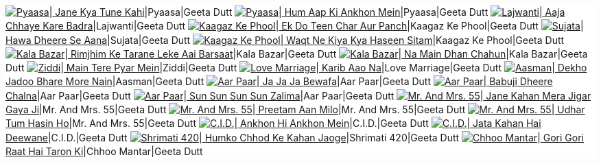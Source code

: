 [![Pyaasa](https://i.ytimg.com/vi/mLGCAGHNTJU/default.jpg)](https://youtu.be/mLGCAGHNTJU?list=PLIO7o3VwD0X_hglBI3zHjZQW6GOJT30Vy)|[ Jane Kya Tune Kahi](https://youtu.be/mLGCAGHNTJU?list=PLIO7o3VwD0X_hglBI3zHjZQW6GOJT30Vy)|Pyaasa|Geeta Dutt
[![Pyaasa](https://i.ytimg.com/vi/vBTcsTd2kF0/default.jpg)](https://youtu.be/vBTcsTd2kF0?list=PLIO7o3VwD0X_hglBI3zHjZQW6GOJT30Vy)|[ Hum Aap Ki Ankhon Mein](https://youtu.be/vBTcsTd2kF0?list=PLIO7o3VwD0X_hglBI3zHjZQW6GOJT30Vy)|Pyaasa|Geeta Dutt
[![Lajwanti](https://i.ytimg.com/vi/beOkuWTRybU/default.jpg)](https://youtu.be/beOkuWTRybU?list=PLIO7o3VwD0X_hglBI3zHjZQW6GOJT30Vy)|[ Aaja Chhaye Kare Badra](https://youtu.be/beOkuWTRybU?list=PLIO7o3VwD0X_hglBI3zHjZQW6GOJT30Vy)|Lajwanti|Geeta Dutt
[![Kaagaz Ke Phool](https://i.ytimg.com/vi/VXbN7sg0CCY/default.jpg)](https://youtu.be/VXbN7sg0CCY?list=PLIO7o3VwD0X_hglBI3zHjZQW6GOJT30Vy)|[ Ek Do Teen Char Aur Panch](https://youtu.be/VXbN7sg0CCY?list=PLIO7o3VwD0X_hglBI3zHjZQW6GOJT30Vy)|Kaagaz Ke Phool|Geeta Dutt
[![Sujata](https://i.ytimg.com/vi/lEp3R_oBfiE/default.jpg)](https://youtu.be/lEp3R_oBfiE?list=PLIO7o3VwD0X_hglBI3zHjZQW6GOJT30Vy)|[ Hawa Dheere Se Aana](https://youtu.be/lEp3R_oBfiE?list=PLIO7o3VwD0X_hglBI3zHjZQW6GOJT30Vy)|Sujata|Geeta Dutt
[![Kaagaz Ke Phool](https://i.ytimg.com/vi/4JqBqHXODlc/default.jpg)](https://youtu.be/4JqBqHXODlc?list=PLIO7o3VwD0X_hglBI3zHjZQW6GOJT30Vy)|[ Waqt Ne Kiya Kya Haseen Sitam](https://youtu.be/4JqBqHXODlc?list=PLIO7o3VwD0X_hglBI3zHjZQW6GOJT30Vy)|Kaagaz Ke Phool|Geeta Dutt
[![Kala Bazar](https://i.ytimg.com/vi/C9kSwIYEAzQ/default.jpg)](https://youtu.be/C9kSwIYEAzQ?list=PLIO7o3VwD0X_hglBI3zHjZQW6GOJT30Vy)|[ Rimjhim Ke Tarane Leke Aai Barsaat](https://youtu.be/C9kSwIYEAzQ?list=PLIO7o3VwD0X_hglBI3zHjZQW6GOJT30Vy)|Kala Bazar|Geeta Dutt
[![Kala Bazar](https://i.ytimg.com/vi/JCJJevxQpfE/default.jpg)](https://youtu.be/JCJJevxQpfE?list=PLIO7o3VwD0X_hglBI3zHjZQW6GOJT30Vy)|[ Na Main Dhan Chahun](https://youtu.be/JCJJevxQpfE?list=PLIO7o3VwD0X_hglBI3zHjZQW6GOJT30Vy)|Kala Bazar|Geeta Dutt
[![Ziddi](https://i.ytimg.com/vi/S9SjRIkexoM/default.jpg)](https://youtu.be/S9SjRIkexoM?list=PLIO7o3VwD0X_hglBI3zHjZQW6GOJT30Vy)|[ Main Tere Pyar Mein](https://youtu.be/S9SjRIkexoM?list=PLIO7o3VwD0X_hglBI3zHjZQW6GOJT30Vy)|Ziddi|Geeta Dutt
[![Love Marriage](https://i.ytimg.com/vi/HcPI0mX4e8c/default.jpg)](https://youtu.be/HcPI0mX4e8c?list=PLIO7o3VwD0X_hglBI3zHjZQW6GOJT30Vy)|[ Karib Aao Na](https://youtu.be/HcPI0mX4e8c?list=PLIO7o3VwD0X_hglBI3zHjZQW6GOJT30Vy)|Love Marriage|Geeta Dutt
[![Aasman](https://i.ytimg.com/vi/q9KQlsdjLG4/default.jpg)](https://youtu.be/q9KQlsdjLG4?list=PLIO7o3VwD0X_hglBI3zHjZQW6GOJT30Vy)|[ Dekho Jadoo Bhare More Nain](https://youtu.be/q9KQlsdjLG4?list=PLIO7o3VwD0X_hglBI3zHjZQW6GOJT30Vy)|Aasman|Geeta Dutt
[![Aar Paar](https://i.ytimg.com/vi/HZ0-S5xrP9I/default.jpg)](https://youtu.be/HZ0-S5xrP9I?list=PLIO7o3VwD0X_hglBI3zHjZQW6GOJT30Vy)|[ Ja Ja Ja Bewafa](https://youtu.be/HZ0-S5xrP9I?list=PLIO7o3VwD0X_hglBI3zHjZQW6GOJT30Vy)|Aar Paar|Geeta Dutt
[![Aar Paar](https://i.ytimg.com/vi/rIX_UGulNK8/default.jpg)](https://youtu.be/rIX_UGulNK8?list=PLIO7o3VwD0X_hglBI3zHjZQW6GOJT30Vy)|[ Babuji Dheere Chalna](https://youtu.be/rIX_UGulNK8?list=PLIO7o3VwD0X_hglBI3zHjZQW6GOJT30Vy)|Aar Paar|Geeta Dutt
[![Aar Paar](https://i.ytimg.com/vi/Ws4_dxK3Q3A/default.jpg)](https://youtu.be/Ws4_dxK3Q3A?list=PLIO7o3VwD0X_hglBI3zHjZQW6GOJT30Vy)|[ Sun Sun Sun Sun Zalima](https://youtu.be/Ws4_dxK3Q3A?list=PLIO7o3VwD0X_hglBI3zHjZQW6GOJT30Vy)|Aar Paar|Geeta Dutt
[![Mr. And Mrs. 55](https://i.ytimg.com/vi/KAXqK3AqJP4/default.jpg)](https://youtu.be/KAXqK3AqJP4?list=PLIO7o3VwD0X_hglBI3zHjZQW6GOJT30Vy)|[ Jane Kahan Mera Jigar Gaya Ji](https://youtu.be/KAXqK3AqJP4?list=PLIO7o3VwD0X_hglBI3zHjZQW6GOJT30Vy)|Mr. And Mrs. 55|Geeta Dutt
[![Mr. And Mrs. 55](https://i.ytimg.com/vi/153BNbmkf1M/default.jpg)](https://youtu.be/153BNbmkf1M?list=PLIO7o3VwD0X_hglBI3zHjZQW6GOJT30Vy)|[ Preetam Aan Milo](https://youtu.be/153BNbmkf1M?list=PLIO7o3VwD0X_hglBI3zHjZQW6GOJT30Vy)|Mr. And Mrs. 55|Geeta Dutt
[![Mr. And Mrs. 55](https://i.ytimg.com/vi/-DihGgaozvw/default.jpg)](https://youtu.be/-DihGgaozvw?list=PLIO7o3VwD0X_hglBI3zHjZQW6GOJT30Vy)|[ Udhar Tum Hasin Ho](https://youtu.be/-DihGgaozvw?list=PLIO7o3VwD0X_hglBI3zHjZQW6GOJT30Vy)|Mr. And Mrs. 55|Geeta Dutt
[![C.I.D.](https://i.ytimg.com/vi/7IDoxXY5QWg/default.jpg)](https://youtu.be/7IDoxXY5QWg?list=PLIO7o3VwD0X_hglBI3zHjZQW6GOJT30Vy)|[ Ankhon Hi Ankhon Mein](https://youtu.be/7IDoxXY5QWg?list=PLIO7o3VwD0X_hglBI3zHjZQW6GOJT30Vy)|C.I.D.|Geeta Dutt
[![C.I.D.](https://i.ytimg.com/vi/FlgVLKCayfk/default.jpg)](https://youtu.be/FlgVLKCayfk?list=PLIO7o3VwD0X_hglBI3zHjZQW6GOJT30Vy)|[ Jata Kahan Hai Deewane](https://youtu.be/FlgVLKCayfk?list=PLIO7o3VwD0X_hglBI3zHjZQW6GOJT30Vy)|C.I.D.|Geeta Dutt
[![Shrimati 420](https://i.ytimg.com/vi/9Ozmvi4S9r8/default.jpg)](https://youtu.be/9Ozmvi4S9r8?list=PLIO7o3VwD0X_hglBI3zHjZQW6GOJT30Vy)|[ Humko Chhod Ke Kahan Jaoge](https://youtu.be/9Ozmvi4S9r8?list=PLIO7o3VwD0X_hglBI3zHjZQW6GOJT30Vy)|Shrimati 420|Geeta Dutt
[![Chhoo Mantar](https://i.ytimg.com/vi/PzelCt_SnQ4/default.jpg)](https://youtu.be/PzelCt_SnQ4?list=PLIO7o3VwD0X_hglBI3zHjZQW6GOJT30Vy)|[ Gori Gori Raat Hai Taron Ki](https://youtu.be/PzelCt_SnQ4?list=PLIO7o3VwD0X_hglBI3zHjZQW6GOJT30Vy)|Chhoo Mantar|Geeta Dutt